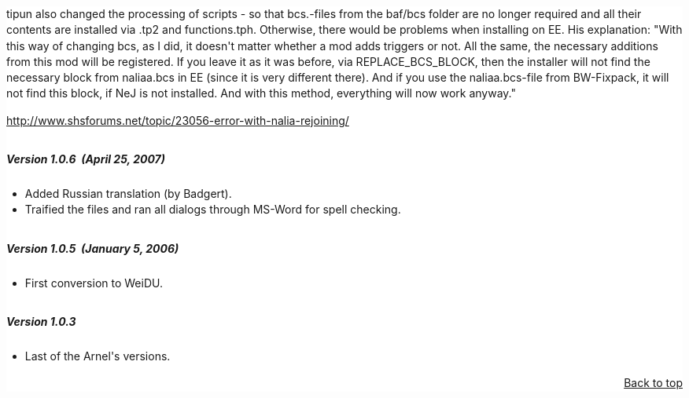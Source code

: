 tipun also changed the processing of scripts - so that bcs.-files from the baf/bcs folder are no longer required and all their contents are installed via .tp2 and functions.tph. Otherwise, there would be problems when installing on EE.
His explanation:
"With this way of changing bcs, as I did, it doesn't matter whether a mod adds triggers or not. All the same, the necessary additions from this mod will be registered. If you leave it as it was before, via REPLACE_BCS_BLOCK, then the installer will not find the necessary block from naliaa.bcs in EE (since it is very different there). And if you use the naliaa.bcs-file from BW-Fixpack, it will not find this block, if NeJ is not installed. And with this method, everything will now work anyway."

http://www.shsforums.net/topic/23056-error-with-nalia-rejoining/


## 

##### Version 1.0.6 &nbsp;(April 25, 2007)

- Added Russian translation (by Badgert).
- Traified the files and ran all dialogs through MS-Word for spell checking.

## 

##### Version 1.0.5 &nbsp;(January 5, 2006)

- First conversion to WeiDU.

## 

##### Version 1.0.3

- Last of the Arnel's versions.
<div align="right"><a href="#top">Back to top</a></div>
